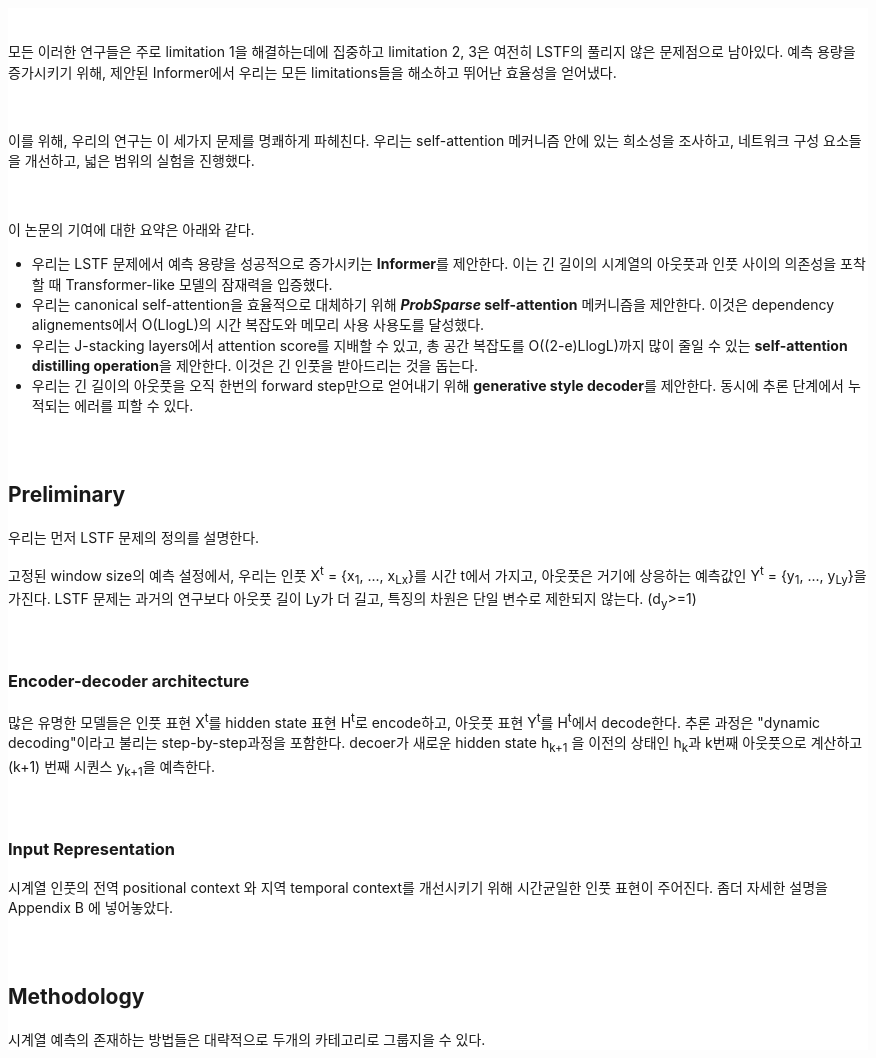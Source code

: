 &nbsp;

모든 이러한 연구들은 주로 limitation 1을 해결하는데에 집중하고 limitation 2, 3은 여전히 LSTF의 풀리지 않은 문제점으로 남아있다.  예측 용량을 증가시키기 위해,  제안된 Informer에서 우리는 모든 limitations들을 해소하고 뛰어난 효율성을 얻어냈다.

&nbsp;

이를 위해, 우리의 연구는 이 세가지 문제를 명쾌하게 파헤친다. 우리는 self-attention 메커니즘 안에 있는 희소성을 조사하고, 네트워크 구성 요소들을 개선하고, 넓은 범위의 실험을 진행했다. 

&nbsp;

이 논문의 기여에 대한 요약은 아래와 같다.

- 우리는 LSTF 문제에서 예측 용량을 성공적으로 증가시키는 **Informer**를 제안한다. 이는 긴 길이의 시계열의 아웃풋과 인풋 사이의 의존성을 포착할 때 Transformer-like 모델의 잠재력을 입증했다.
- 우리는 canonical self-attention을 효율적으로 대체하기 위해 ***ProbSparse* self-attention** 메커니즘을 제안한다. 이것은 dependency alignements에서 O(LlogL)의 시간 복잡도와 메모리 사용 사용도를 달성했다.
- 우리는 J-stacking layers에서 attention score를 지배할 수 있고,  총 공간 복잡도를 O((2-e)LlogL)까지 많이 줄일 수 있는 **self-attention distilling operation**을 제안한다. 이것은 긴 인풋을 받아드리는 것을 돕는다.
- 우리는 긴 길이의 아웃풋을 오직 한번의 forward step만으로 얻어내기 위해 **generative style decoder**를 제안한다. 동시에 추론 단계에서 누적되는 에러를 피할 수 있다.

&nbsp;



## Preliminary

우리는 먼저 LSTF 문제의 정의를 설명한다. 

고정된 window size의 예측 설정에서, 우리는 인풋 X<sup>t</sup> = {x<sub>1</sub>, ..., x<sub>Lx</sub>}를 시간 t에서 가지고, 아웃풋은 거기에 상응하는 예측값인  Y<sup>t</sup> = {y<sub>1</sub>, ..., y<sub>Ly</sub>}을 가진다. LSTF 문제는 과거의 연구보다 아웃풋 길이 Ly가 더 길고, 특징의 차원은 단일 변수로 제한되지 않는다. (d<sub>y</sub>>=1)

&nbsp;



### Encoder-decoder architecture

많은 유명한 모델들은 인풋 표현 X<sup>t</sup>를 hidden state 표현 H<sup>t</sup>로 encode하고, 아웃풋 표현 Y<sup>t</sup>를 H<sup>t</sup>에서 decode한다. 추론 과정은  "dynamic decoding"이라고 불리는 step-by-step과정을 포함한다. decoer가 새로운 hidden state h<sub>k+1</sub> 을 이전의 상태인 h<sub>k</sub>과 k번째 아웃풋으로 계산하고 (k+1) 번째 시퀀스 y<sub>k+1</sub>을 예측한다.

&nbsp;



### Input Representation

시계열 인풋의 전역  positional context 와 지역 temporal context를 개선시키기 위해 시간균일한 인풋 표현이 주어진다. 좀더 자세한 설명을 Appendix B 에 넣어놓았다.

&nbsp;

## Methodology

시계열 예측의 존재하는 방법들은 대략적으로 두개의 카테고리로 그룹지을 수 있다.
